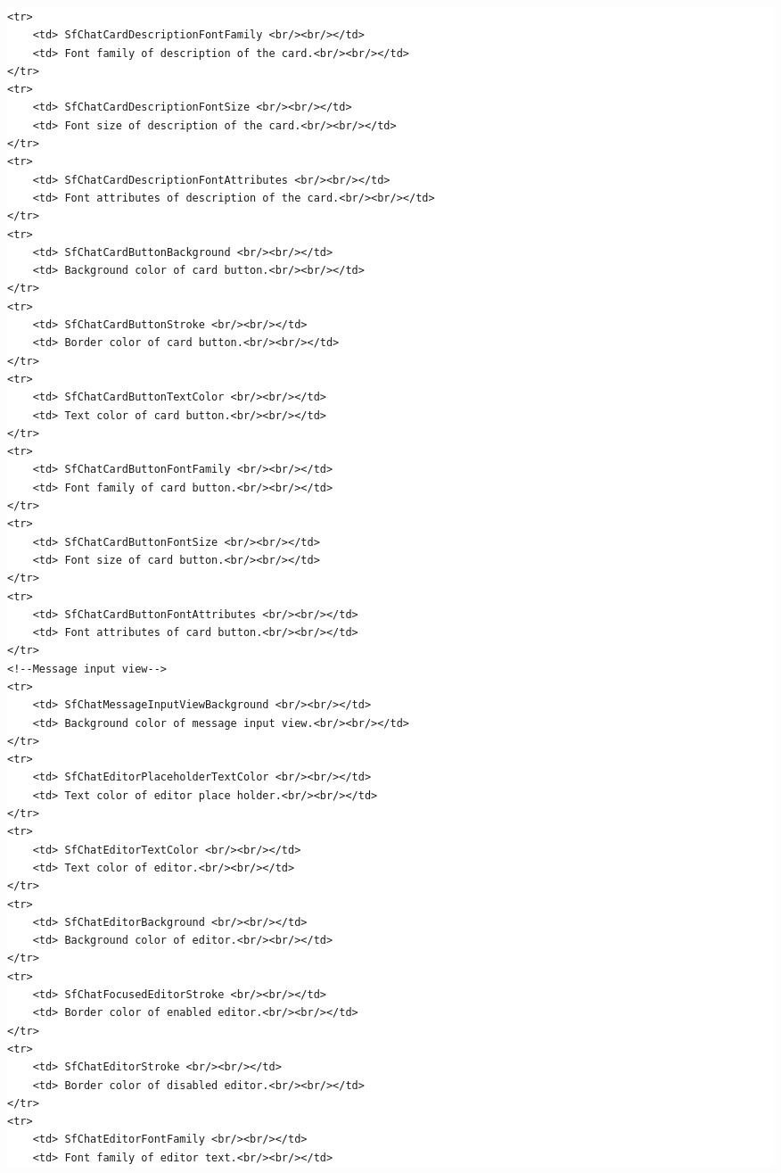     <tr>
        <td> SfChatCardDescriptionFontFamily <br/><br/></td>
        <td> Font family of description of the card.<br/><br/></td>
    </tr>
    <tr>
        <td> SfChatCardDescriptionFontSize <br/><br/></td>
        <td> Font size of description of the card.<br/><br/></td>
    </tr>
    <tr>
        <td> SfChatCardDescriptionFontAttributes <br/><br/></td>
        <td> Font attributes of description of the card.<br/><br/></td>
    </tr>
    <tr>
        <td> SfChatCardButtonBackground <br/><br/></td>
        <td> Background color of card button.<br/><br/></td>
    </tr>
    <tr>
        <td> SfChatCardButtonStroke <br/><br/></td>
        <td> Border color of card button.<br/><br/></td>
    </tr>
    <tr>
        <td> SfChatCardButtonTextColor <br/><br/></td>
        <td> Text color of card button.<br/><br/></td>
    </tr>
    <tr>
        <td> SfChatCardButtonFontFamily <br/><br/></td>
        <td> Font family of card button.<br/><br/></td>
    </tr>
    <tr>
        <td> SfChatCardButtonFontSize <br/><br/></td>
        <td> Font size of card button.<br/><br/></td>
    </tr>
    <tr>
        <td> SfChatCardButtonFontAttributes <br/><br/></td>
        <td> Font attributes of card button.<br/><br/></td>
    </tr>
    <!--Message input view-->
    <tr>
        <td> SfChatMessageInputViewBackground <br/><br/></td>
        <td> Background color of message input view.<br/><br/></td>
    </tr>
    <tr>
        <td> SfChatEditorPlaceholderTextColor <br/><br/></td>
        <td> Text color of editor place holder.<br/><br/></td>
    </tr>
    <tr>
        <td> SfChatEditorTextColor <br/><br/></td>
        <td> Text color of editor.<br/><br/></td>
    </tr>
    <tr>
        <td> SfChatEditorBackground <br/><br/></td>
        <td> Background color of editor.<br/><br/></td>
    </tr>
    <tr>
        <td> SfChatFocusedEditorStroke <br/><br/></td>
        <td> Border color of enabled editor.<br/><br/></td>
    </tr>
    <tr>
        <td> SfChatEditorStroke <br/><br/></td>
        <td> Border color of disabled editor.<br/><br/></td>
    </tr>
    <tr>
        <td> SfChatEditorFontFamily <br/><br/></td>
        <td> Font family of editor text.<br/><br/></td>